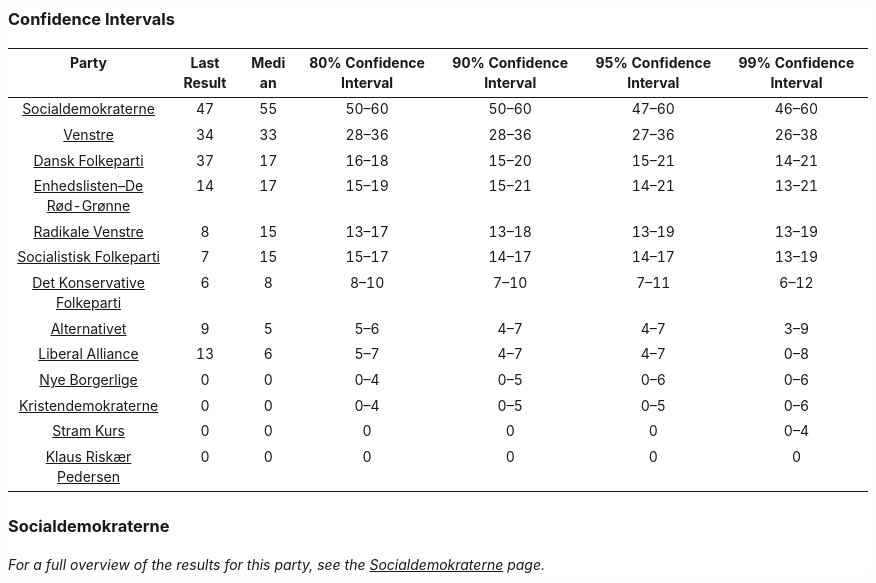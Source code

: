 ### Confidence Intervals

| Party | Last Result | Median | 80% Confidence Interval | 90% Confidence Interval | 95% Confidence Interval | 99% Confidence Interval |
|:-----:|:-----------:|:------:|:-----------------------:|:-----------------------:|:-----------------------:|:-----------------------:|
| <a href="#socialdemokraterne">Socialdemokraterne</a> | 47 | 55 | 50–60 |50–60 |47–60 |46–60 |
| <a href="#venstre">Venstre</a> | 34 | 33 | 28–36 |28–36 |27–36 |26–38 |
| <a href="#dansk-folkeparti">Dansk Folkeparti</a> | 37 | 17 | 16–18 |15–20 |15–21 |14–21 |
| <a href="#enhedslisten–de-rød-grønne">Enhedslisten–De Rød-Grønne</a> | 14 | 17 | 15–19 |15–21 |14–21 |13–21 |
| <a href="#radikale-venstre">Radikale Venstre</a> | 8 | 15 | 13–17 |13–18 |13–19 |13–19 |
| <a href="#socialistisk-folkeparti">Socialistisk Folkeparti</a> | 7 | 15 | 15–17 |14–17 |14–17 |13–19 |
| <a href="#det-konservative-folkeparti">Det Konservative Folkeparti</a> | 6 | 8 | 8–10 |7–10 |7–11 |6–12 |
| <a href="#alternativet">Alternativet</a> | 9 | 5 | 5–6 |4–7 |4–7 |3–9 |
| <a href="#liberal-alliance">Liberal Alliance</a> | 13 | 6 | 5–7 |4–7 |4–7 |0–8 |
| <a href="#nye-borgerlige">Nye Borgerlige</a> | 0 | 0 | 0–4 |0–5 |0–6 |0–6 |
| <a href="#kristendemokraterne">Kristendemokraterne</a> | 0 | 0 | 0–4 |0–5 |0–5 |0–6 |
| <a href="#stram-kurs">Stram Kurs</a> | 0 | 0 | 0 |0 |0 |0–4 |
| <a href="#klaus-riskær-pedersen">Klaus Riskær Pedersen</a> | 0 | 0 | 0 |0 |0 |0 |

### Socialdemokraterne

*For a full overview of the results for this party, see the [Socialdemokraterne](party-socialdemokraterne.html) page.*
